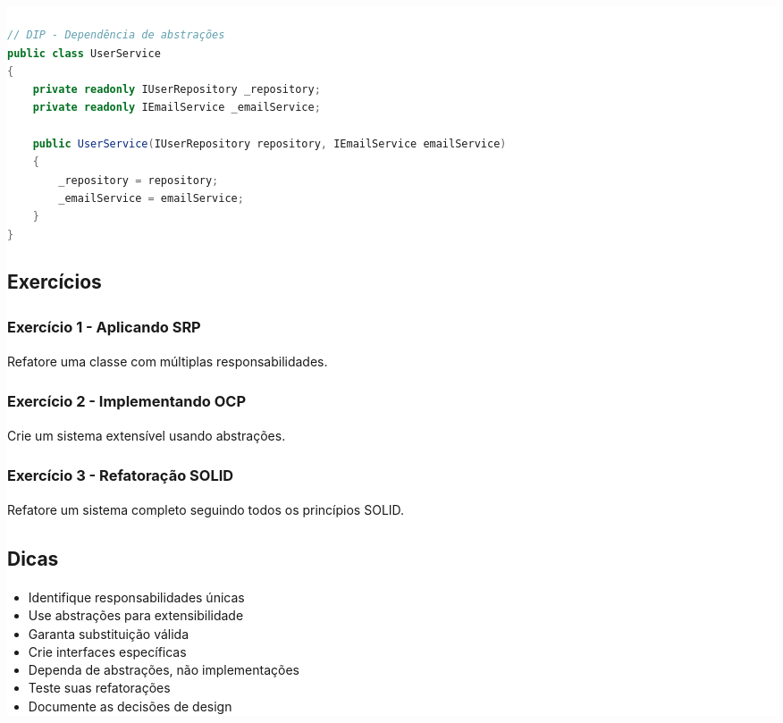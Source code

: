 ```csharp

// DIP - Dependência de abstrações
public class UserService
{
    private readonly IUserRepository _repository;
    private readonly IEmailService _emailService;
    
    public UserService(IUserRepository repository, IEmailService emailService)
    {
        _repository = repository;
        _emailService = emailService;
    }
}
```

## Exercícios

### Exercício 1 - Aplicando SRP
Refatore uma classe com múltiplas responsabilidades.

### Exercício 2 - Implementando OCP
Crie um sistema extensível usando abstrações.

### Exercício 3 - Refatoração SOLID
Refatore um sistema completo seguindo todos os princípios SOLID.

## Dicas
- Identifique responsabilidades únicas
- Use abstrações para extensibilidade
- Garanta substituição válida
- Crie interfaces específicas
- Dependa de abstrações, não implementações
- Teste suas refatorações
- Documente as decisões de design 